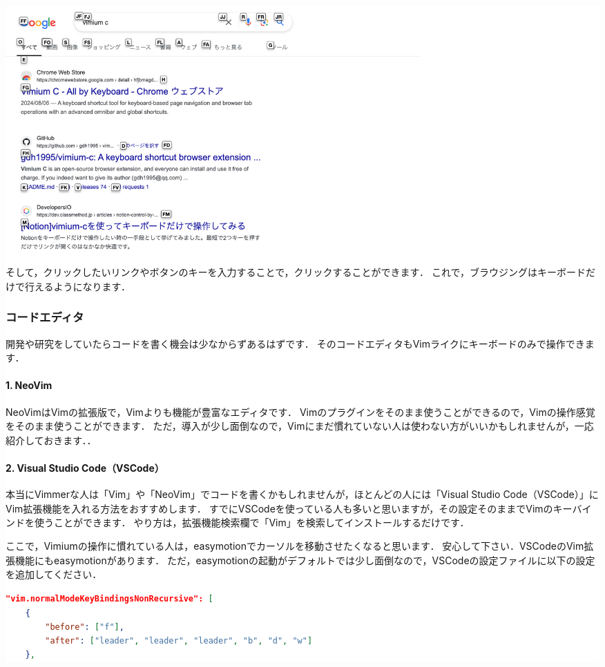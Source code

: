 <img width="70%" src="/assets/img/Vim/easymotion.png" alt="image_error">

そして，クリックしたいリンクやボタンのキーを入力することで，クリックすることができます．
これで，ブラウジングはキーボードだけで行えるようになります．

### コードエディタ

開発や研究をしていたらコードを書く機会は少なからずあるはずです．
そのコードエディタもVimライクにキーボードのみで操作できます．

#### 1. NeoVim

NeoVimはVimの拡張版で，Vimよりも機能が豊富なエディタです．
Vimのプラグインをそのまま使うことができるので，Vimの操作感覚をそのまま使うことができます．
ただ，導入が少し面倒なので，Vimにまだ慣れていない人は使わない方がいいかもしれませんが，一応紹介しておきます．．

#### 2. Visual Studio Code（VSCode）
本当にVimmerな人は「Vim」や「NeoVim」でコードを書くかもしれませんが，ほとんどの人には「Visual Studio Code（VSCode）」にVim拡張機能を入れる方法をおすすめします．
すでにVSCodeを使っている人も多いと思いますが，その設定そのままでVimのキーバインドを使うことができます．
やり方は，拡張機能検索欄で「Vim」を検索してインストールするだけです．

ここで，Vimiumの操作に慣れている人は，easymotionでカーソルを移動させたくなると思います．
安心して下さい．VSCodeのVim拡張機能にもeasymotionがあります．
ただ，easymotionの起動がデフォルトでは少し面倒なので，VSCodeの設定ファイルに以下の設定を追加してください．

```json
"vim.normalModeKeyBindingsNonRecursive": [
    {
        "before": ["f"],
        "after": ["leader", "leader", "leader", "b", "d", "w"]   
    },
```
